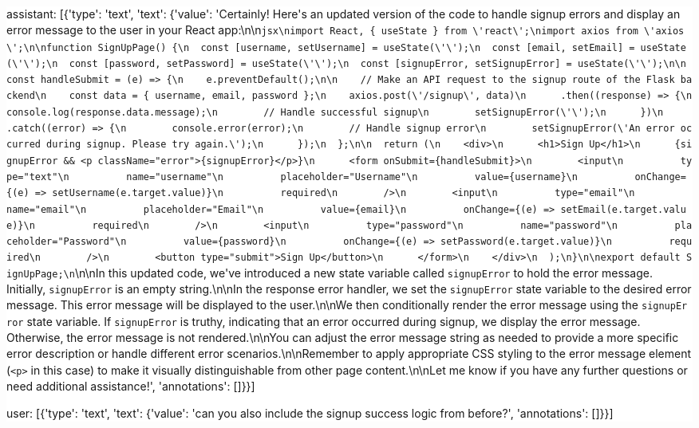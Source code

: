 assistant: [{'type': 'text', 'text': {'value': 'Certainly! Here\'s an updated version of the code to handle signup errors and display an error message to the user in your React app:\n\n```jsx\nimport React, { useState } from \'react\';\nimport axios from \'axios\';\n\nfunction SignUpPage() {\n  const [username, setUsername] = useState(\'\');\n  const [email, setEmail] = useState(\'\');\n  const [password, setPassword] = useState(\'\');\n  const [signupError, setSignupError] = useState(\'\');\n\n  const handleSubmit = (e) => {\n    e.preventDefault();\n\n    // Make an API request to the signup route of the Flask backend\n    const data = { username, email, password };\n    axios.post(\'/signup\', data)\n      .then((response) => {\n        console.log(response.data.message);\n        // Handle successful signup\n        setSignupError(\'\');\n      })\n      .catch((error) => {\n        console.error(error);\n        // Handle signup error\n        setSignupError(\'An error occurred during signup. Please try again.\');\n      });\n  };\n\n  return (\n    <div>\n      <h1>Sign Up</h1>\n      {signupError && <p className="error">{signupError}</p>}\n      <form onSubmit={handleSubmit}>\n        <input\n          type="text"\n          name="username"\n          placeholder="Username"\n          value={username}\n          onChange={(e) => setUsername(e.target.value)}\n          required\n        />\n        <input\n          type="email"\n          name="email"\n          placeholder="Email"\n          value={email}\n          onChange={(e) => setEmail(e.target.value)}\n          required\n        />\n        <input\n          type="password"\n          name="password"\n          placeholder="Password"\n          value={password}\n          onChange={(e) => setPassword(e.target.value)}\n          required\n        />\n        <button type="submit">Sign Up</button>\n      </form>\n    </div>\n  );\n}\n\nexport default SignUpPage;\n```\n\nIn this updated code, we\'ve introduced a new state variable called `signupError` to hold the error message. Initially, `signupError` is an empty string.\n\nIn the response error handler, we set the `signupError` state variable to the desired error message. This error message will be displayed to the user.\n\nWe then conditionally render the error message using the `signupError` state variable. If `signupError` is truthy, indicating that an error occurred during signup, we display the error message. Otherwise, the error message is not rendered.\n\nYou can adjust the error message string as needed to provide a more specific error description or handle different error scenarios.\n\nRemember to apply appropriate CSS styling to the error message element (`<p>` in this case) to make it visually distinguishable from other page content.\n\nLet me know if you have any further questions or need additional assistance!', 'annotations': []}}]

user: [{'type': 'text', 'text': {'value': 'can you also include the signup success logic from before?', 'annotations': []}}]
